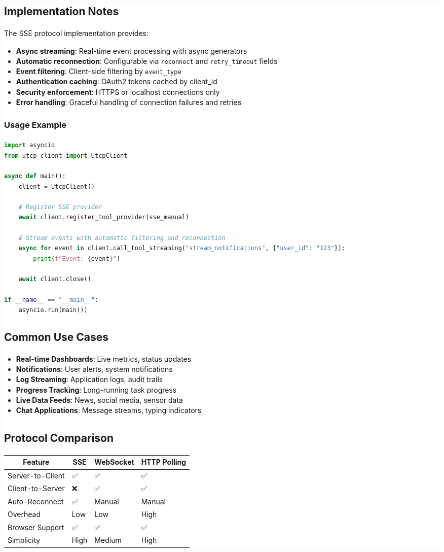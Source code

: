 ## Implementation Notes

The SSE protocol implementation provides:

- **Async streaming**: Real-time event processing with async generators
- **Automatic reconnection**: Configurable via `reconnect` and `retry_timeout` fields
- **Event filtering**: Client-side filtering by `event_type`
- **Authentication caching**: OAuth2 tokens cached by client_id
- **Security enforcement**: HTTPS or localhost connections only
- **Error handling**: Graceful handling of connection failures and retries

### Usage Example
```python
import asyncio
from utcp_client import UtcpClient

async def main():
    client = UtcpClient()
    
    # Register SSE provider
    await client.register_tool_provider(sse_manual)
    
    # Stream events with automatic filtering and reconnection
    async for event in client.call_tool_streaming("stream_notifications", {"user_id": "123"}):
        print(f"Event: {event}")
    
    await client.close()

if __name__ == "__main__":
    asyncio.run(main())
```

## Common Use Cases

- **Real-time Dashboards**: Live metrics, status updates
- **Notifications**: User alerts, system notifications
- **Log Streaming**: Application logs, audit trails
- **Progress Tracking**: Long-running task progress
- **Live Data Feeds**: News, social media, sensor data
- **Chat Applications**: Message streams, typing indicators

## Protocol Comparison

| Feature | SSE | WebSocket | HTTP Polling |
|---------|-----|-----------|--------------|
| Server-to-Client | ✅ | ✅ | ✅ |
| Client-to-Server | ❌ | ✅ | ✅ |
| Auto-Reconnect | ✅ | Manual | Manual |
| Overhead | Low | Low | High |
| Browser Support | ✅ | ✅ | ✅ |
| Simplicity | High | Medium | High |

